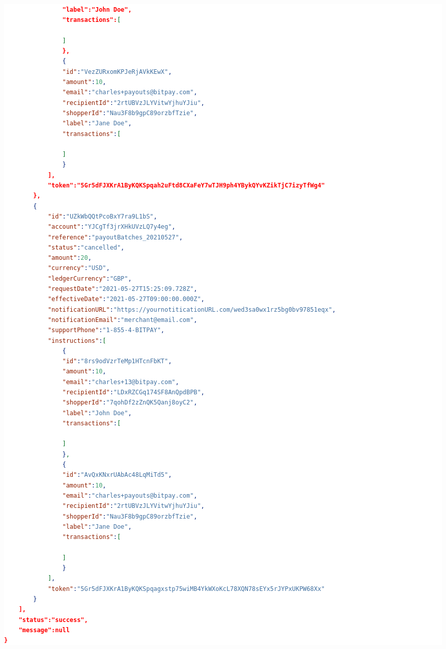 ```json
                "label":"John Doe",
                "transactions":[
                    
                ]
                },
                {
                "id":"VezZURxomKPJeRjAVkKEwX",
                "amount":10,
                "email":"charles+payouts@bitpay.com",
                "recipientId":"2rtUBVzJLYVitwYjhuYJiu",
                "shopperId":"Nau3F8b9gpC89orzbfTzie",
                "label":"Jane Doe",
                "transactions":[
                    
                ]
                }
            ],
            "token":"5Gr5dFJXKrA1ByKQKSpqah2uFtd8CXaFeY7wTJH9ph4YBykQYvKZikTjC7izyTfWg4"
        },
        {
            "id":"UZkWbQQtPcoBxY7ra9L1bS",
            "account":"YJCgTf3jrXHkUVzLQ7y4eg",
            "reference":"payoutBatches_20210527",
            "status":"cancelled",
            "amount":20,
            "currency":"USD",
            "ledgerCurrency":"GBP",
            "requestDate":"2021-05-27T15:25:09.728Z",
            "effectiveDate":"2021-05-27T09:00:00.000Z",
            "notificationURL":"https://yournotiticationURL.com/wed3sa0wx1rz5bg0bv97851eqx",
            "notificationEmail":"merchant@email.com",
            "supportPhone":"1-855-4-BITPAY",
            "instructions":[
                {
                "id":"8rs9odVzrTeMp1HTcnFbKT",
                "amount":10,
                "email":"charles+13@bitpay.com",
                "recipientId":"LDxRZCGq174SF8AnQpdBPB",
                "shopperId":"7qohDf2zZnQK5Qanj8oyC2",
                "label":"John Doe",
                "transactions":[
                    
                ]
                },
                {
                "id":"AvQxKNxrUAbAc48LqMiTd5",
                "amount":10,
                "email":"charles+payouts@bitpay.com",
                "recipientId":"2rtUBVzJLYVitwYjhuYJiu",
                "shopperId":"Nau3F8b9gpC89orzbfTzie",
                "label":"Jane Doe",
                "transactions":[
                    
                ]
                }
            ],
            "token":"5Gr5dFJXKrA1ByKQKSpqagxstp75wiMB4YkWXoKcL78XQN78sEYx5rJYPxUKPW68Xx"
        }
    ],
    "status":"success",
    "message":null
}
```